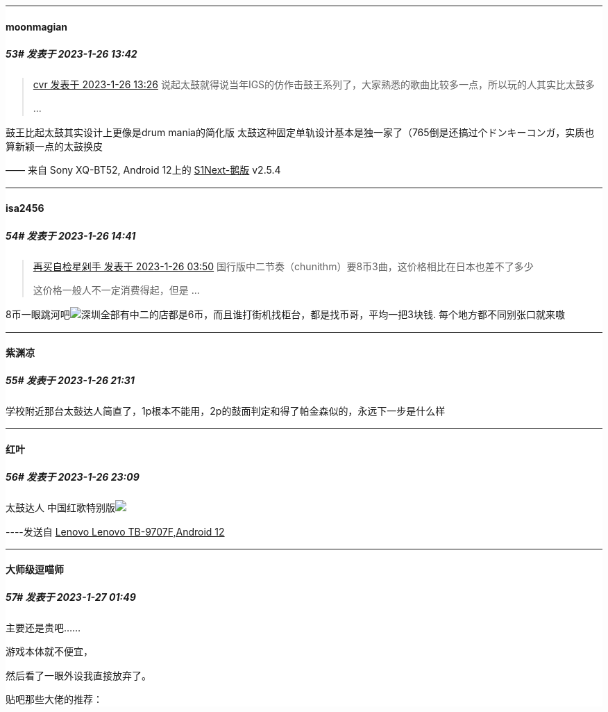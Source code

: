 *****

####  moonmagian  
##### 53#       发表于 2023-1-26 13:42

<blockquote><a href="httphttps://bbs.saraba1st.com/2b/forum.php?mod=redirect&amp;goto=findpost&amp;pid=59488667&amp;ptid=1993319" target="_blank">cvr 发表于 2023-1-26 13:26</a>
说起太鼓就得说当年IGS的仿作击鼓王系列了，大家熟悉的歌曲比较多一点，所以玩的人其实比太鼓多

 ...</blockquote>
鼓王比起太鼓其实设计上更像是drum mania的简化版
太鼓这种固定单轨设计基本是独一家了（765倒是还搞过个ドンキーコンガ，实质也算新颖一点的太鼓换皮

—— 来自 Sony XQ-BT52, Android 12上的 [S1Next-鹅版](https://github.com/ykrank/S1-Next/releases) v2.5.4

*****

####  isa2456  
##### 54#       发表于 2023-1-26 14:41

<blockquote><a href="httphttps://bbs.saraba1st.com/2b/forum.php?mod=redirect&amp;goto=findpost&amp;pid=59485092&amp;ptid=1993319" target="_blank">再买自检星剁手 发表于 2023-1-26 03:50</a>
国行版中二节奏（chunithm）要8币3曲，这价格相比在日本也差不了多少

这价格一般人不一定消费得起，但是 ...</blockquote>
8币一眼跳河吧<img src="https://static.saraba1st.com/image/smiley/face2017/009.gif" referrerpolicy="no-referrer">深圳全部有中二的店都是6币，而且谁打街机找柜台，都是找币哥，平均一把3块钱. 每个地方都不同别张口就来嗷

*****

####  紫渊凉  
##### 55#       发表于 2023-1-26 21:31

学校附近那台太鼓达人简直了，1p根本不能用，2p的鼓面判定和得了帕金森似的，永远下一步是什么样

*****

####  红叶  
##### 56#       发表于 2023-1-26 23:09

太鼓达人 中国红歌特别版<img src="https://static.saraba1st.com/image/smiley/face2017/067.png" referrerpolicy="no-referrer">

----发送自 [Lenovo Lenovo TB-9707F,Android 12](http://stage1.5j4m.com/?1.37)

*****

####  大师级逗喵师  
##### 57#       发表于 2023-1-27 01:49

主要还是贵吧……

游戏本体就不便宜，

然后看了一眼外设我直接放弃了。

贴吧那些大佬的推荐：
